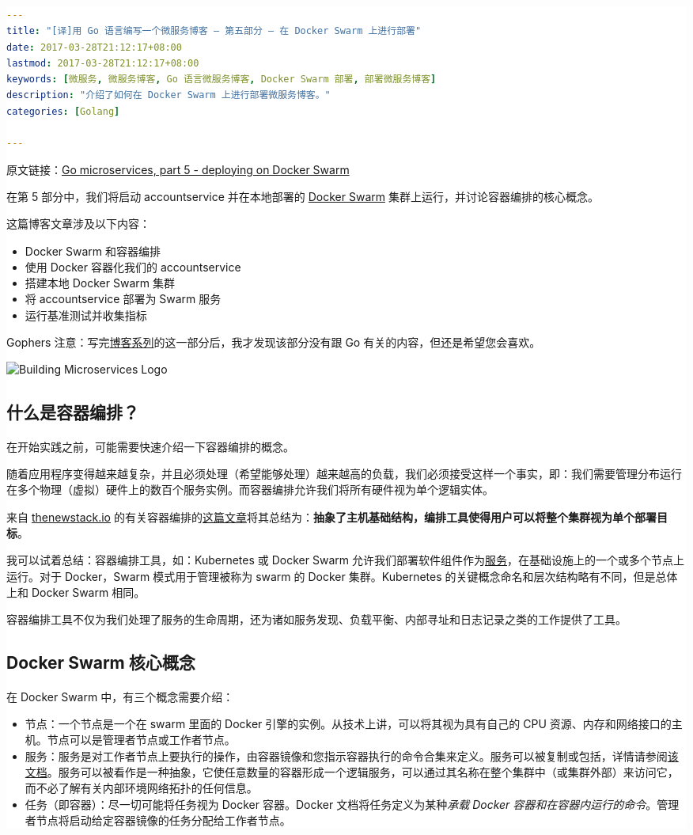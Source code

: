 ```yaml
---
title: "[译]用 Go 语言编写一个微服务博客 — 第五部分 — 在 Docker Swarm 上进行部署"
date: 2017-03-28T21:12:17+08:00
lastmod: 2017-03-28T21:12:17+08:00
keywords: [微服务, 微服务博客, Go 语言微服务博客, Docker Swarm 部署, 部署微服务博客]
description: "介绍了如何在 Docker Swarm 上进行部署微服务博客。"
categories: [Golang]

---
```


原文链接：[Go microservices, part 5 - deploying on Docker Swarm](https://callistaenterprise.se/blogg/teknik/2017/03/09/go-blog-series-part5/ "Go microservices, part 5 - deploying on Docker Swarm")

在第 5 部分中，我们将启动 accountservice 并在本地部署的 [Docker Swarm](https://www.docker.com/products/docker-swarm "Docker Swarm") 集群上运行，并讨论容器编排的核心概念。

这篇博客文章涉及以下内容：

* Docker Swarm 和容器编排
* 使用 Docker 容器化我们的 accountservice
* 搭建本地 Docker Swarm 集群
* 将 accountservice 部署为 Swarm 服务
* 运行基准测试并收集指标

Gophers 注意：写完[博客系列](https://www.sulinehk.com/post/write-a-microservice-blog-in-golang-part1/ "博客系列")的这一部分后，我才发现该部分没有跟 Go 有关的内容，但还是希望您会喜欢。



![Building Microservices Logo](/images/write-a-microservice-blog-in-golang-part5/building-microservices-logo.webp "Building Microservices Logo")

## 什么是容器编排？

在开始实践之前，可能需要快速介绍一下容器编排的概念。

随着应用程序变得越来越复杂，并且必须处理（希望能够处理）越来越高的负载，我们必须接受这样一个事实，即：我们需要管理分布运行在多个物理（虚拟）硬件上的数百个服务实例。而容器编排允许我们将所有硬件视为单个逻辑实体。

来自 [thenewstack.io](https://thenewstack.io/ "thenewstack.io") 的有关容器编排的[这篇文章](https://thenewstack.io/containers-container-orchestration/ "这篇文章")将其总结为：**抽象了主机基础结构，编排工具使得用户可以将整个集群视为单个部署目标**。

我可以试着总结：容器编排工具，如：Kubernetes 或 Docker Swarm 允许我们部署软件组件作为[服务](https://docs.docker.com/engine/swarm/key-concepts/ "服务")，在基础设施上的一个或多个节点上运行。对于 Docker，Swarm 模式用于管理被称为 swarm 的 Docker 集群。Kubernetes 的关键概念命名和层次结构略有不同，但是总体上和 Docker Swarm 相同。

容器编排工具不仅为我们处理了服务的生命周期，还为诸如服务发现、负载平衡、内部寻址和日志记录之类的工作提供了工具。

## Docker Swarm 核心概念

在 Docker Swarm 中，有三个概念需要介绍：

* 节点：一个节点是一个在 swarm 里面的 Docker 引擎的实例。从技术上讲，可以将其视为具有自己的 CPU 资源、内存和网络接口的主机。节点可以是管理者节点或工作者节点。
* 服务：服务是对工作者节点上要执行的操作，由容器镜像和您指示容器执行的命令合集来定义。服务可以被复制或包括，详情请参阅[该文档](https://docs.docker.com/engine/swarm/services/#/control-service-scale-and-placement "该文档")。服务可以被看作是一种抽象，它使任意数量的容器形成一个逻辑服务，可以通过其名称在整个集群中（或集群外部）来访问它，而不必了解有关内部环境网络拓扑的任何信息。
* 任务（即容器）：尽一切可能将任务视为 Docker 容器。Docker 文档将任务定义为某种*承载 Docker 容器和在容器内运行的命令*。管理者节点将启动给定容器镜像的任务分配给工作者节点。
